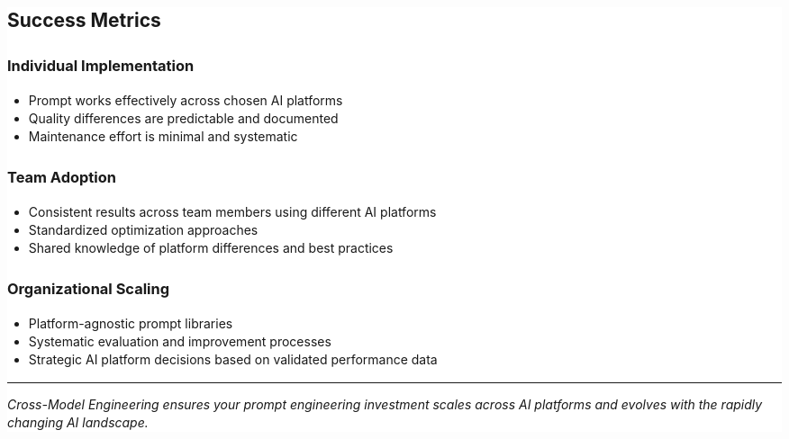 ## Success Metrics

### Individual Implementation

- Prompt works effectively across chosen AI platforms
- Quality differences are predictable and documented
- Maintenance effort is minimal and systematic

### Team Adoption

- Consistent results across team members using different AI platforms
- Standardized optimization approaches
- Shared knowledge of platform differences and best practices

### Organizational Scaling

- Platform-agnostic prompt libraries
- Systematic evaluation and improvement processes
- Strategic AI platform decisions based on validated performance data

---

*Cross-Model Engineering ensures your prompt engineering investment scales across AI platforms and evolves with the rapidly changing AI landscape.*
